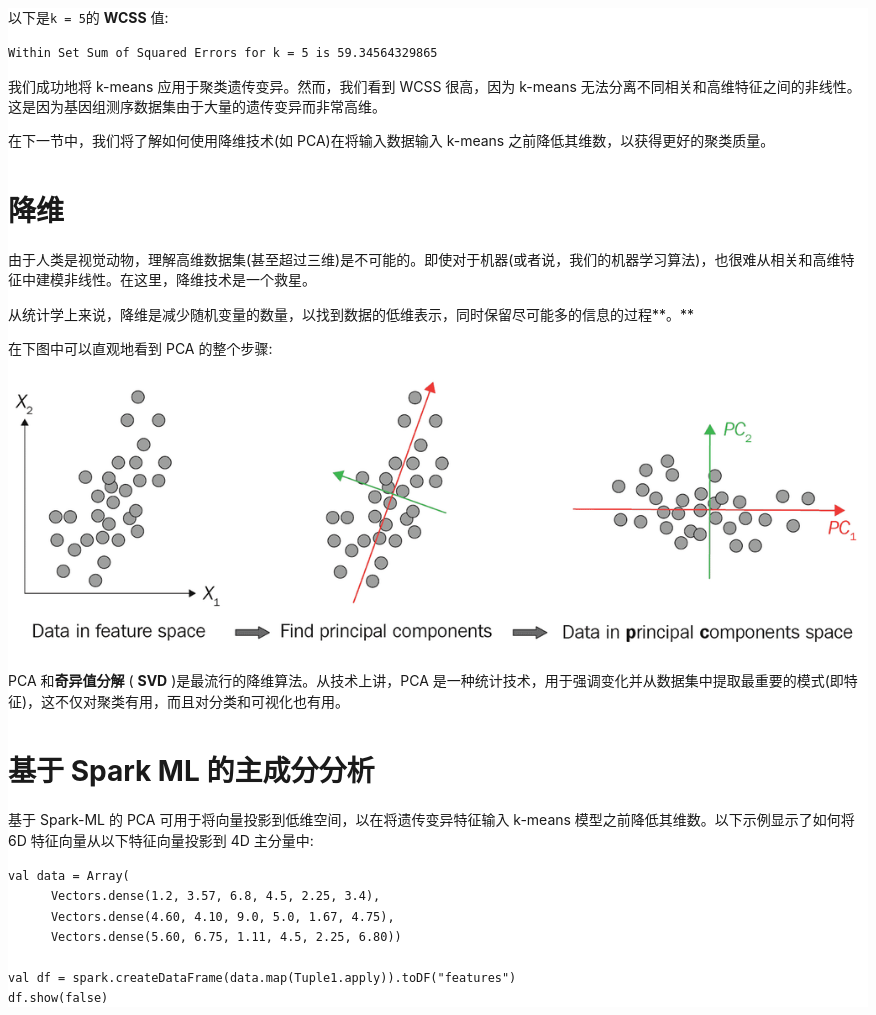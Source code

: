 以下是`k = 5`的 **WCSS** 值:

```
Within Set Sum of Squared Errors for k = 5 is 59.34564329865
```

我们成功地将 k-means 应用于聚类遗传变异。然而，我们看到 WCSS 很高，因为 k-means 无法分离不同相关和高维特征之间的非线性。这是因为基因组测序数据集由于大量的遗传变异而非常高维。

在下一节中，我们将了解如何使用降维技术(如 PCA)在将输入数据输入 k-means 之前降低其维数，以获得更好的聚类质量。

<title>Dimensionality reduction</title> 

# 降维

由于人类是视觉动物，理解高维数据集(甚至超过三维)是不可能的。即使对于机器(或者说，我们的机器学习算法)，也很难从相关和高维特征中建模非线性。在这里，降维技术是一个救星。

从统计学上来说，降维是减少随机变量的数量，以找到数据的低维表示，同时保留尽可能多的信息的过程**。**

在下图中可以直观地看到 PCA 的整个步骤:

![](img/02ea50cd-5589-46e8-8bf3-388c3ed9c326.png)

PCA 和**奇异值分解** ( **SVD** )是最流行的降维算法。从技术上讲，PCA 是一种统计技术，用于强调变化并从数据集中提取最重要的模式(即特征)，这不仅对聚类有用，而且对分类和可视化也有用。

<title>Principal component analysis with Spark ML</title> 

# 基于 Spark ML 的主成分分析

基于 Spark-ML 的 PCA 可用于将向量投影到低维空间，以在将遗传变异特征输入 k-means 模型之前降低其维数。以下示例显示了如何将 6D 特征向量从以下特征向量投影到 4D 主分量中:

```
val data = Array(
      Vectors.dense(1.2, 3.57, 6.8, 4.5, 2.25, 3.4),
      Vectors.dense(4.60, 4.10, 9.0, 5.0, 1.67, 4.75),
      Vectors.dense(5.60, 6.75, 1.11, 4.5, 2.25, 6.80))

val df = spark.createDataFrame(data.map(Tuple1.apply)).toDF("features")
df.show(false)
```
